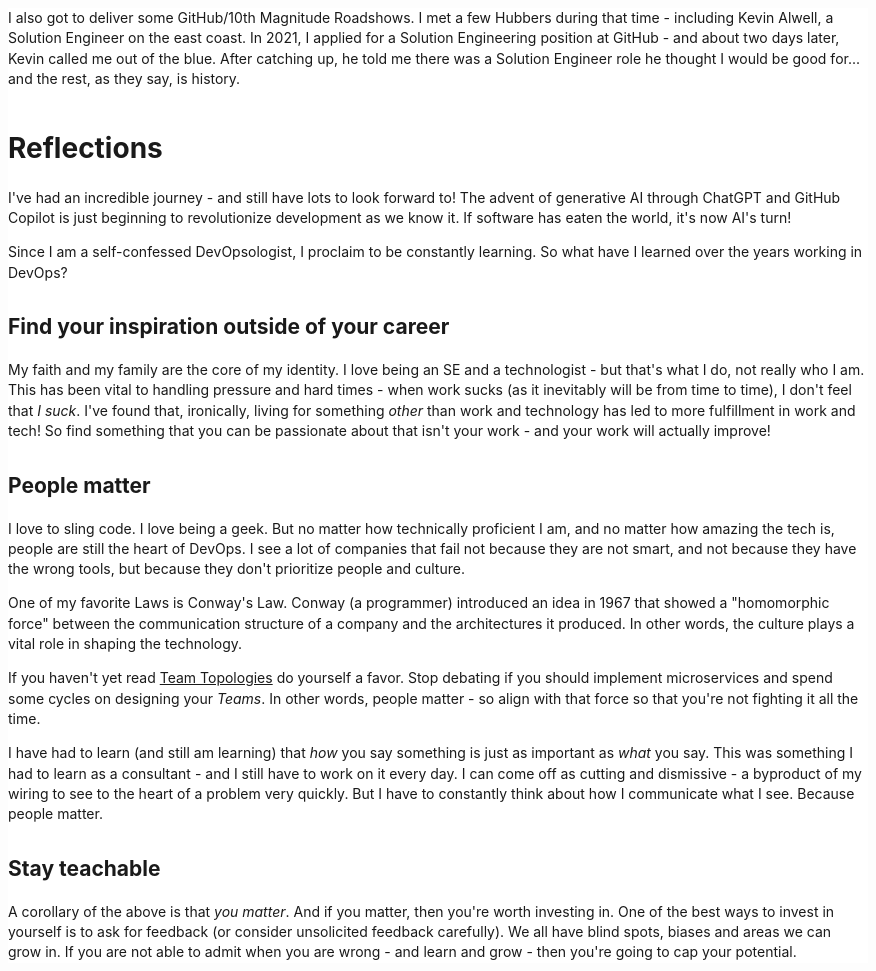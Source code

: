 I also got to deliver some GitHub/10th Magnitude Roadshows. I met a few Hubbers during that time - including Kevin Alwell, a Solution Engineer on the east coast. In 2021, I applied for a Solution Engineering position at GitHub - and about two days later, Kevin called me out of the blue. After catching up, he told me there was a Solution Engineer role he thought I would be good for... and the rest, as they say, is history.

# Reflections

I've had an incredible journey - and still have lots to look forward to! The advent of generative AI through ChatGPT and GitHub Copilot is just beginning to revolutionize development as we know it. If software has eaten the world, it's now AI's turn!

Since I am a self-confessed DevOpsologist, I proclaim to be constantly learning. So what have I learned over the years working in DevOps?

## Find your inspiration outside of your career

My faith and my family are the core of my identity. I love being an SE and a technologist - but that's what I do, not really who I am. This has been vital to handling pressure and hard times - when work sucks (as it inevitably will be from time to time), I don't feel that _I suck_. I've found that, ironically, living for something _other_ than work and technology has led to more fulfillment in work and tech! So find something that you can be passionate about that isn't your work - and your work will actually improve!

## People matter

I love to sling code. I love being a geek. But no matter how technically proficient I am, and no matter how amazing the tech is, people are still the heart of DevOps. I see a lot of companies that fail not because they are not smart, and not because they have the wrong tools, but because they don't prioritize people and culture.

One of my favorite Laws is Conway's Law. Conway (a programmer) introduced an idea in 1967 that showed a "homomorphic force" between the communication structure of a company and the architectures it produced. In other words, the culture plays a vital role in shaping the technology.

If you haven't yet read [Team Topologies](https://teamtopologies.com/) do yourself a favor. Stop debating if you should implement microservices and spend some cycles on designing your _Teams_. In other words, people matter - so align with that force so that you're not fighting it all the time.

I have had to learn (and still am learning) that _how_ you say something is just as important as _what_ you say. This was something I had to learn as a consultant - and I still have to work on it every day. I can come off as cutting and dismissive - a byproduct of my wiring to see to the heart of a problem very quickly. But I have to constantly think about how I communicate what I see. Because people matter.

## Stay teachable

A corollary of the above is that _you matter_. And if you matter, then you're worth investing in. One of the best ways to invest in yourself is to ask for feedback (or consider unsolicited feedback carefully). We all have blind spots, biases and areas we can grow in. If you are not able to admit when you are wrong - and learn and grow - then you're going to cap your potential.
